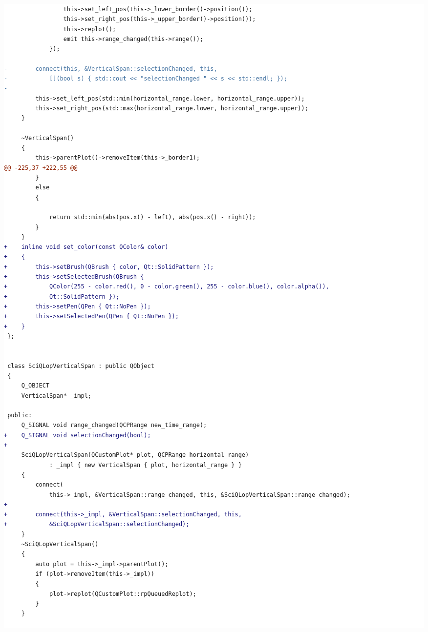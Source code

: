 ```diff
                 this->set_left_pos(this->_lower_border()->position());
                 this->set_right_pos(this->_upper_border()->position());
                 this->replot();
                 emit this->range_changed(this->range());
             });
 
-        connect(this, &VerticalSpan::selectionChanged, this,
-            [](bool s) { std::cout << "selectionChanged " << s << std::endl; });
-
         this->set_left_pos(std::min(horizontal_range.lower, horizontal_range.upper));
         this->set_right_pos(std::max(horizontal_range.lower, horizontal_range.upper));
     }
 
     ~VerticalSpan()
     {
         this->parentPlot()->removeItem(this->_border1);
@@ -225,37 +222,55 @@
         }
         else
         {
 
             return std::min(abs(pos.x() - left), abs(pos.x() - right));
         }
     }
+    inline void set_color(const QColor& color)
+    {
+        this->setBrush(QBrush { color, Qt::SolidPattern });
+        this->setSelectedBrush(QBrush {
+            QColor(255 - color.red(), 0 - color.green(), 255 - color.blue(), color.alpha()),
+            Qt::SolidPattern });
+        this->setPen(QPen { Qt::NoPen });
+        this->setSelectedPen(QPen { Qt::NoPen });
+    }
 };
 
 
 class SciQLopVerticalSpan : public QObject
 {
     Q_OBJECT
     VerticalSpan* _impl;
 
 public:
     Q_SIGNAL void range_changed(QCPRange new_time_range);
+    Q_SIGNAL void selectionChanged(bool);
+
     SciQLopVerticalSpan(QCustomPlot* plot, QCPRange horizontal_range)
             : _impl { new VerticalSpan { plot, horizontal_range } }
     {
         connect(
             this->_impl, &VerticalSpan::range_changed, this, &SciQLopVerticalSpan::range_changed);
+
+        connect(this->_impl, &VerticalSpan::selectionChanged, this,
+            &SciQLopVerticalSpan::selectionChanged);
     }
     ~SciQLopVerticalSpan()
     {
         auto plot = this->_impl->parentPlot();
         if (plot->removeItem(this->_impl))
         {
             plot->replot(QCustomPlot::rpQueuedReplot);
         }
     }
 
```